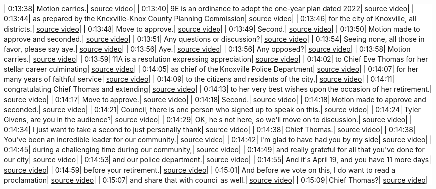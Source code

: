 | 0:13:38| Motion carries.| [source video](https://archive.org/details/city-council-r-265-220419?start=818)|
| 0:13:40| 9E is an ordinance to adopt the one-year plan dated 2022| [source video](https://archive.org/details/city-council-r-265-220419?start=820)|
| 0:13:44| as prepared by the Knoxville-Knox County Planning Commission| [source video](https://archive.org/details/city-council-r-265-220419?start=824)|
| 0:13:46| for the city of Knoxville, all districts.| [source video](https://archive.org/details/city-council-r-265-220419?start=826)|
| 0:13:48| Move to approve.| [source video](https://archive.org/details/city-council-r-265-220419?start=828)|
| 0:13:49| Second.| [source video](https://archive.org/details/city-council-r-265-220419?start=829)|
| 0:13:50| Motion made to approve and seconded.| [source video](https://archive.org/details/city-council-r-265-220419?start=830)|
| 0:13:51| Any questions or discussion?| [source video](https://archive.org/details/city-council-r-265-220419?start=831)|
| 0:13:54| Seeing none, all those in favor, please say aye.| [source video](https://archive.org/details/city-council-r-265-220419?start=834)|
| 0:13:56| Aye.| [source video](https://archive.org/details/city-council-r-265-220419?start=836)|
| 0:13:56| Any opposed?| [source video](https://archive.org/details/city-council-r-265-220419?start=836)|
| 0:13:58| Motion carries.| [source video](https://archive.org/details/city-council-r-265-220419?start=838)|
| 0:13:59| 11A is a resolution expressing appreciation| [source video](https://archive.org/details/city-council-r-265-220419?start=839)|
| 0:14:02| to Chief Eve Thomas for her stellar career culminating| [source video](https://archive.org/details/city-council-r-265-220419?start=842)|
| 0:14:05| as chief of the Knoxville Police Department| [source video](https://archive.org/details/city-council-r-265-220419?start=845)|
| 0:14:07| for her many years of faithful service| [source video](https://archive.org/details/city-council-r-265-220419?start=847)|
| 0:14:09| to the citizens and residents of the city,| [source video](https://archive.org/details/city-council-r-265-220419?start=849)|
| 0:14:11| congratulating Chief Thomas and extending| [source video](https://archive.org/details/city-council-r-265-220419?start=851)|
| 0:14:13| to her very best wishes upon the occasion of her retirement.| [source video](https://archive.org/details/city-council-r-265-220419?start=853)|
| 0:14:17| Move to approve.| [source video](https://archive.org/details/city-council-r-265-220419?start=857)|
| 0:14:18| Second.| [source video](https://archive.org/details/city-council-r-265-220419?start=858)|
| 0:14:18| Motion made to approve and seconded.| [source video](https://archive.org/details/city-council-r-265-220419?start=858)|
| 0:14:21| Council, there is one person who signed up to speak on this.| [source video](https://archive.org/details/city-council-r-265-220419?start=861)|
| 0:14:24| Tyler Givens, are you in the audience?| [source video](https://archive.org/details/city-council-r-265-220419?start=864)|
| 0:14:29| OK, he's not here, so we'll move on to discussion.| [source video](https://archive.org/details/city-council-r-265-220419?start=869)|
| 0:14:34| I just want to take a second to just personally thank| [source video](https://archive.org/details/city-council-r-265-220419?start=874)|
| 0:14:38| Chief Thomas.| [source video](https://archive.org/details/city-council-r-265-220419?start=878)|
| 0:14:38| You've been an incredible leader for our community.| [source video](https://archive.org/details/city-council-r-265-220419?start=878)|
| 0:14:42| I'm glad to have had you by my side| [source video](https://archive.org/details/city-council-r-265-220419?start=882)|
| 0:14:45| during a challenging time during our community,| [source video](https://archive.org/details/city-council-r-265-220419?start=885)|
| 0:14:49| and really grateful for all that you've done for our city| [source video](https://archive.org/details/city-council-r-265-220419?start=889)|
| 0:14:53| and our police department.| [source video](https://archive.org/details/city-council-r-265-220419?start=893)|
| 0:14:55| And it's April 19, and you have 11 more days| [source video](https://archive.org/details/city-council-r-265-220419?start=895)|
| 0:14:59| before your retirement.| [source video](https://archive.org/details/city-council-r-265-220419?start=899)|
| 0:15:01| And before we vote on this, I do want to read a proclamation| [source video](https://archive.org/details/city-council-r-265-220419?start=901)|
| 0:15:07| and share that with council as well.| [source video](https://archive.org/details/city-council-r-265-220419?start=907)|
| 0:15:09| Chief Thomas?| [source video](https://archive.org/details/city-council-r-265-220419?start=909)|